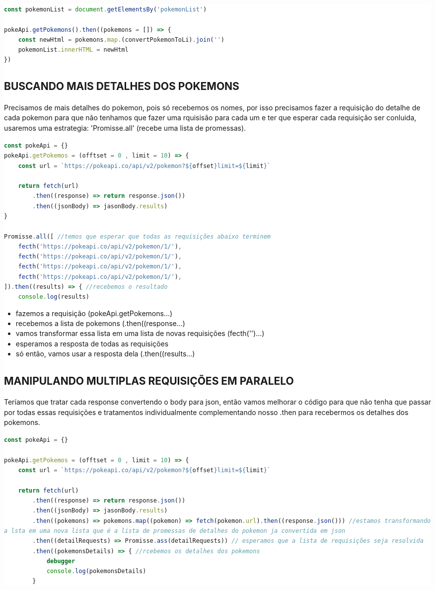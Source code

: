 
```js
const pokemonList = document.getElementsBy('pokemonList')

pokeApi.getPokemons().then((pokemons = []) => { 
    const newHtml = pokemons.map.(convertPokemonToLi).join('') 
    pokemonList.innerHTML = newHtml
})
```

## BUSCANDO MAIS DETALHES DOS POKEMONS

Precisamos de mais detalhes do pokemon, pois só recebemos os nomes, por isso precisamos fazer a requisição do detalhe de cada pokemon para que não tenhamos que fazer uma rquisisão para cada um e ter que esperar cada requisição ser conluida, usaremos uma estrategia: 'Promisse.all' (recebe uma lista de promessas).

```js
const pokeApi = {}
pokeApi.getPokemos = (offtset = 0 , limit = 10) => {
    const url = `https://pokeapi.co/api/v2/pokemon?${offset}limit=${limit}`
    
    return fetch(url)
        .then((response) => return response.json())
        .then((jsonBody) => jasonBody.results)
}

Promisse.all([ //temos que esperar que todas as requisições abaixo terminem
    fecth('https://pokeapi.co/api/v2/pokemon/1/'),
    fecth('https://pokeapi.co/api/v2/pokemon/1/'),
    fecth('https://pokeapi.co/api/v2/pokemon/1/'),
    fecth('https://pokeapi.co/api/v2/pokemon/1/'),
]).then((results) => { //recebemos o resultado
    console.log(results)
```
 - fazemos a requisição (pokeApi.getPokemons...)
 - recebemos a lista de pokemons (.then((response...)
 - vamos transformar essa lista em uma lista de novas requisições (fecth('')...)
 - esperamos a resposta de todas as requisições   
 - só então, vamos usar a resposta dela (.then((results...)

## MANIPULANDO MULTIPLAS REQUISIÇÕES EM PARALELO

Teríamos que tratar cada response convertendo o body para json, então vamos melhorar o código para que não tenha que passar por todas essas requisições e tratamentos individualmente complementando nosso .then para recebermos os detalhes dos pokemons.

```js
const pokeApi = {}

pokeApi.getPokemos = (offtset = 0 , limit = 10) => {
    const url = `https://pokeapi.co/api/v2/pokemon?${offset}limit=${limit}`
    
    return fetch(url)
        .then((response) => return response.json())
        .then((jsonBody) => jasonBody.results)
        .then((pokemons) => pokemons.map((pokemon) => fetch(pokemon.url).then((response.json())) //estamos transformando a lsta em uma nova lista que é a lista de promessas de detalhes do pokemon ja convertida em json
        .then((detailRequests) => Promisse.ass(detailRequests)) // esperamos que a lista de requisições seja resolvida
        .then((pokemonsDetails) => { //rcebemos os detalhes dos pokemons
            debugger
            console.log(pokemonsDetails)
        }
```
